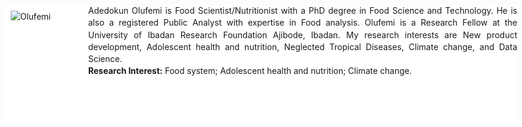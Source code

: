 <p align="justify"> <img src="../figures/Olufemi.jpg" alt="Olufemi" style="float:left; width:120px; height:120px; padding: 10px;">   <span style="vertical-align:bottom"> Adedokun Olufemi is Food Scientist/Nutritionist with a PhD degree in Food Science and Technology. He is also a  registered Public Analyst with expertise in Food analysis. Olufemi is a Research Fellow at the University of Ibadan Research Foundation Ajibode, Ibadan. My research interests are New product development, Adolescent health and nutrition, Neglected Tropical Diseases, Climate change, and Data Science. </span> <br> 
 <b>Research Interest:</b> Food system; Adolescent health and nutrition; Climate change. </p> <br> 
<br>
<br>
